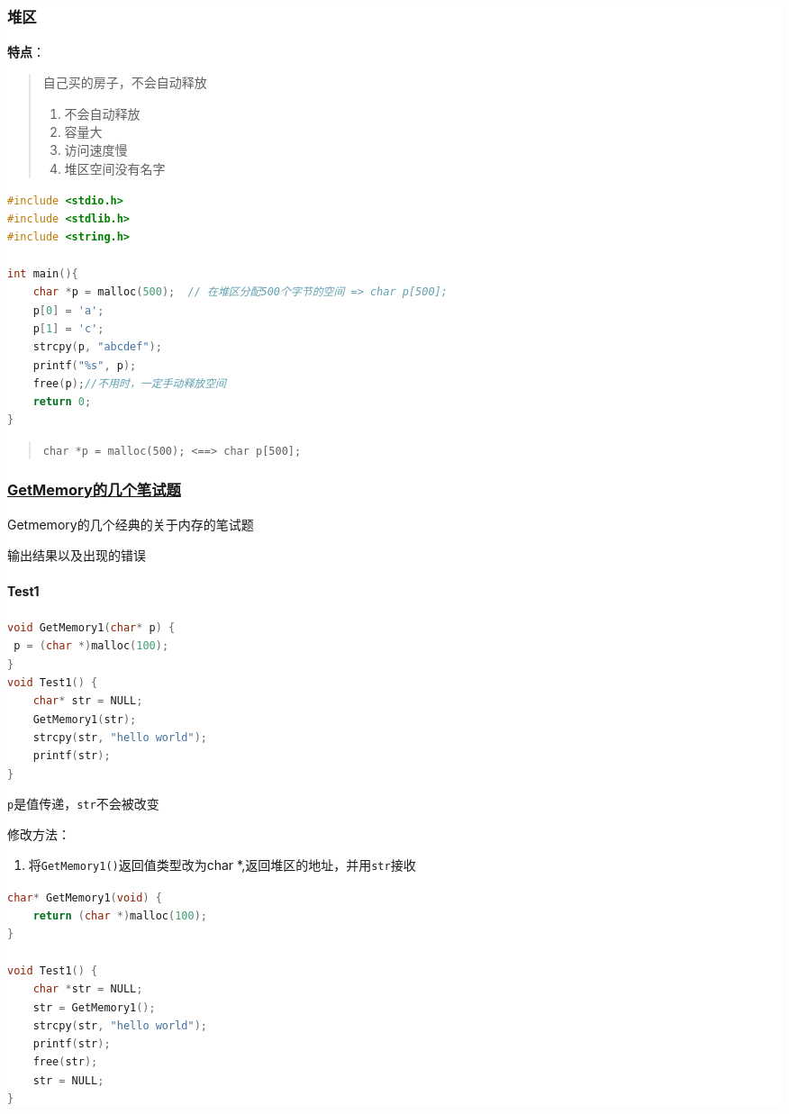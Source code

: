 ### 堆区

__特点__：​

> 自己买的房子，不会自动释放
>
> 1. 不会自动释放
> 2. 容量大
> 3. 访问速度慢
> 4. 堆区空间没有名字

```c
#include <stdio.h>
#include <stdlib.h>
#include <string.h>

int main(){
    char *p = malloc(500);  // 在堆区分配500个字节的空间 => char p[500];
    p[0] = 'a';
    p[1] = 'c';
    strcpy(p, "abcdef");
    printf("%s", p);
    free(p);//不用时，一定手动释放空间
    return 0;
}
```

> ​`char *p = malloc(500); <==> char p[500];`​

### <u>GetMemory的几个笔试题</u>

Getmemory的几个经典的关于内存的笔试题

输出结果以及出现的错误

#### Test1

```c
void GetMemory1(char* p) {
 p = (char *)malloc(100);
}
void Test1() {
    char* str = NULL;
    GetMemory1(str);
    strcpy(str, "hello world");
    printf(str);
}
```

`p`是值传递，`str`不会被改变

修改方法：

1. 将`GetMemory1()`返回值类型改为char *,返回堆区的地址，并用`str`接收

```c
char* GetMemory1(void) {
    return (char *)malloc(100);
}

void Test1() {
    char *str = NULL;
    str = GetMemory1();
    strcpy(str, "hello world");
    printf(str);
    free(str);
    str = NULL;
}
```
